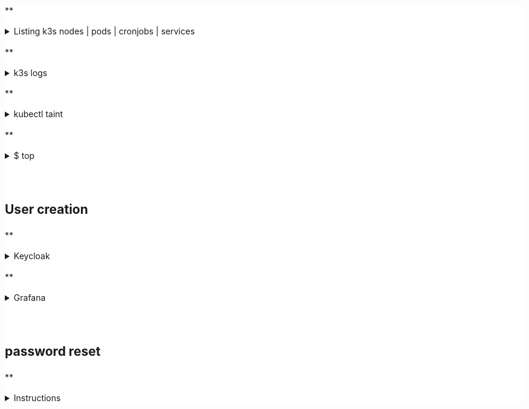 **<details><summary>Listing k3s nodes | pods | cronjobs | services</summary></details>

**<details><summary>k3s logs</summary></details>

**<details><summary>kubectl taint</summary></details>

**<details><summary>$ top</summary></details>

<br/>

## User creation

**<details><summary>Keycloak</summary></details>

**<details><summary>Grafana</summary></details>

<br/>

## password reset

**<details><summary>Instructions</summary></details>
